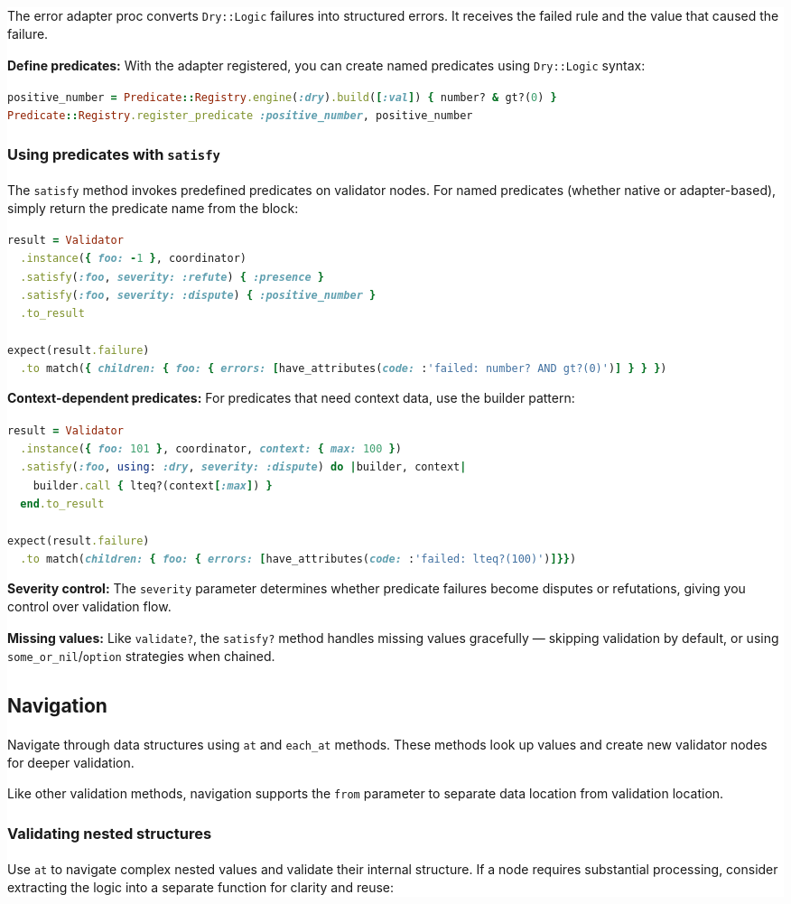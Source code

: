 The error adapter proc converts `Dry::Logic` failures into structured errors.
It receives the failed rule and the value that caused the failure.

**Define predicates:** With the adapter registered, you can create named predicates using
`Dry::Logic` syntax:
```ruby rspec predication_define_foreign
positive_number = Predicate::Registry.engine(:dry).build([:val]) { number? & gt?(0) }
Predicate::Registry.register_predicate :positive_number, positive_number
```

### Using predicates with `satisfy`
The `satisfy` method invokes predefined predicates on validator nodes.
For named predicates (whether native or adapter-based), simply return the predicate
name from the block:

```ruby rspec predication_satisfy_declared
result = Validator
  .instance({ foo: -1 }, coordinator)
  .satisfy(:foo, severity: :refute) { :presence }
  .satisfy(:foo, severity: :dispute) { :positive_number }
  .to_result

expect(result.failure)
  .to match({ children: { foo: { errors: [have_attributes(code: :'failed: number? AND gt?(0)')] } } })
```

**Context-dependent predicates:** For predicates that need context data, use the builder pattern:

```ruby rspec predication_satisfy_contextual
result = Validator
  .instance({ foo: 101 }, coordinator, context: { max: 100 })
  .satisfy(:foo, using: :dry, severity: :dispute) do |builder, context|
    builder.call { lteq?(context[:max]) }
  end.to_result

expect(result.failure)
  .to match(children: { foo: { errors: [have_attributes(code: :'failed: lteq?(100)')]}})
```

**Severity control:** The `severity` parameter determines whether predicate failures become
disputes or refutations, giving you control over validation flow.

**Missing values:** Like `validate?`, the `satisfy?` method handles missing values
gracefully — skipping validation by default, or using `some_or_nil`/`option` strategies
when chained.

## Navigation
Navigate through data structures using `at` and `each_at` methods.
These methods look up values and create new validator nodes for deeper validation.

Like other validation methods, navigation supports the `from` parameter
to separate data location from validation location.

### Validating nested structures
Use `at` to navigate complex nested values and validate their internal structure.
If a node requires substantial processing, consider extracting the logic into
a separate function for clarity and reuse:
